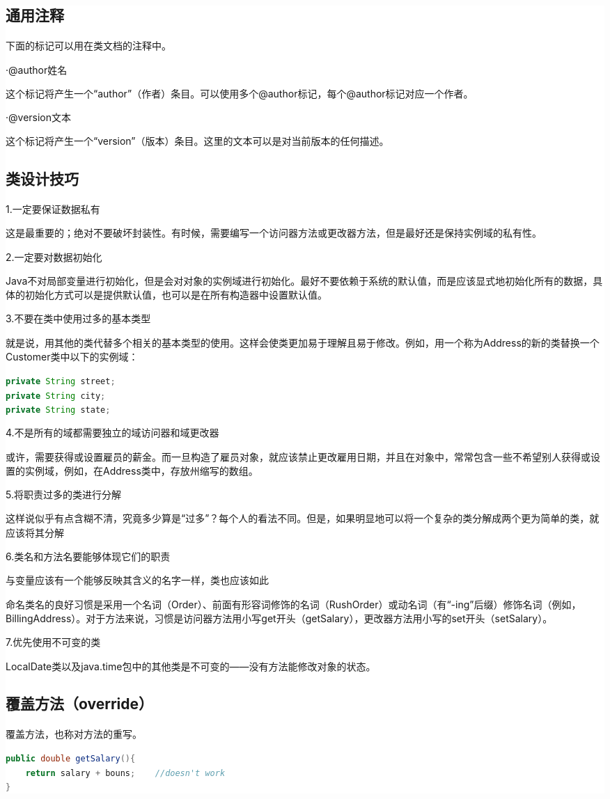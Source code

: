   ## 通用注释

  下面的标记可以用在类文档的注释中。

  ·@author姓名

  这个标记将产生一个“author”（作者）条目。可以使用多个@author标记，每个@author标记对应一个作者。

  ·@version文本

  这个标记将产生一个“version”（版本）条目。这里的文本可以是对当前版本的任何描述。

  ## 类设计技巧

  1.一定要保证数据私有

  这是最重要的；绝对不要破坏封装性。有时候，需要编写一个访问器方法或更改器方法，但是最好还是保持实例域的私有性。

  2.一定要对数据初始化

  Java不对局部变量进行初始化，但是会对对象的实例域进行初始化。最好不要依赖于系统的默认值，而是应该显式地初始化所有的数据，具体的初始化方式可以是提供默认值，也可以是在所有构造器中设置默认值。

  3.不要在类中使用过多的基本类型

  就是说，用其他的类代替多个相关的基本类型的使用。这样会使类更加易于理解且易于修改。例如，用一个称为Address的新的类替换一个Customer类中以下的实例域：

  ```java
  private String street;
  private String city;
  private String state;
  ```

  

  4.不是所有的域都需要独立的域访问器和域更改器

  或许，需要获得或设置雇员的薪金。而一旦构造了雇员对象，就应该禁止更改雇用日期，并且在对象中，常常包含一些不希望别人获得或设置的实例域，例如，在Address类中，存放州缩写的数组。

  5.将职责过多的类进行分解

  这样说似乎有点含糊不清，究竟多少算是“过多”？每个人的看法不同。但是，如果明显地可以将一个复杂的类分解成两个更为简单的类，就应该将其分解

  6.类名和方法名要能够体现它们的职责

  与变量应该有一个能够反映其含义的名字一样，类也应该如此	

  命名类名的良好习惯是采用一个名词（Order）、前面有形容词修饰的名词（RushOrder）或动名词（有“-ing”后缀）修饰名词（例如，BillingAddress）。对于方法来说，习惯是访问器方法用小写get开头（getSalary），更改器方法用小写的set开头（setSalary）。

  7.优先使用不可变的类

  LocalDate类以及java.time包中的其他类是不可变的——没有方法能修改对象的状态。

  ## 覆盖方法（override）

  覆盖方法，也称对方法的重写。

  ```java
  public double getSalary(){
      return salary + bouns;	//doesn't work
  }
  ```
